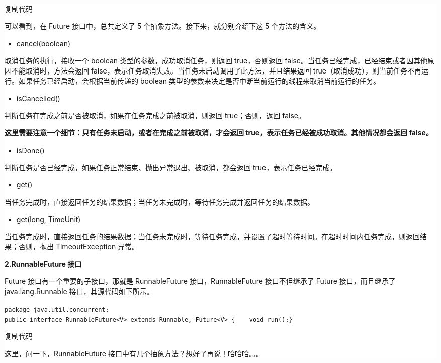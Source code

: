 复制代码



可以看到，在 Future 接口中，总共定义了 5 个抽象方法。接下来，就分别介绍下这 5 个方法的含义。



- cancel(boolean)



取消任务的执行，接收一个 boolean 类型的参数，成功取消任务，则返回 true，否则返回 false。当任务已经完成，已经结束或者因其他原因不能取消时，方法会返回 false，表示任务取消失败。当任务未启动调用了此方法，并且结果返回 true（取消成功），则当前任务不再运行。如果任务已经启动，会根据当前传递的 boolean 类型的参数来决定是否中断当前运行的线程来取消当前运行的任务。



- isCancelled()



判断任务在完成之前是否被取消，如果在任务完成之前被取消，则返回 true；否则，返回 false。



**这里需要注意一个细节：只有任务未启动，或者在完成之前被取消，才会返回 true，表示任务已经被成功取消。其他情况都会返回 false。**



- isDone()



判断任务是否已经完成，如果任务正常结束、抛出异常退出、被取消，都会返回 true，表示任务已经完成。



- get()



当任务完成时，直接返回任务的结果数据；当任务未完成时，等待任务完成并返回任务的结果数据。



- get(long, TimeUnit)



当任务完成时，直接返回任务的结果数据；当任务未完成时，等待任务完成，并设置了超时等待时间。在超时时间内任务完成，则返回结果；否则，抛出 TimeoutException 异常。



**2.RunnableFuture 接口**



Future 接口有一个重要的子接口，那就是 RunnableFuture 接口，RunnableFuture 接口不但继承了 Future 接口，而且继承了 java.lang.Runnable 接口，其源代码如下所示。



```
package java.util.concurrent;
public interface RunnableFuture<V> extends Runnable, Future<V> {    void run();}
```

复制代码



这里，问一下，RunnableFuture 接口中有几个抽象方法？想好了再说！哈哈哈。。。

